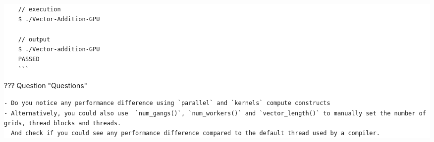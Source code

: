         // execution
        $ ./Vector-Addition-GPU
        
        // output
        $ ./Vector-addition-GPU
        PASSED
        ```


??? Question "Questions"

    - Do you notice any performance difference using `parallel` and `kernels` compute constructs
    - Alternatively, you could also use  `num_gangs()`, `num_workers()` and `vector_length()` to manually set the number of grids, thread blocks and threads. 
      And check if you could see any performance difference compared to the default thread used by a compiler. 

